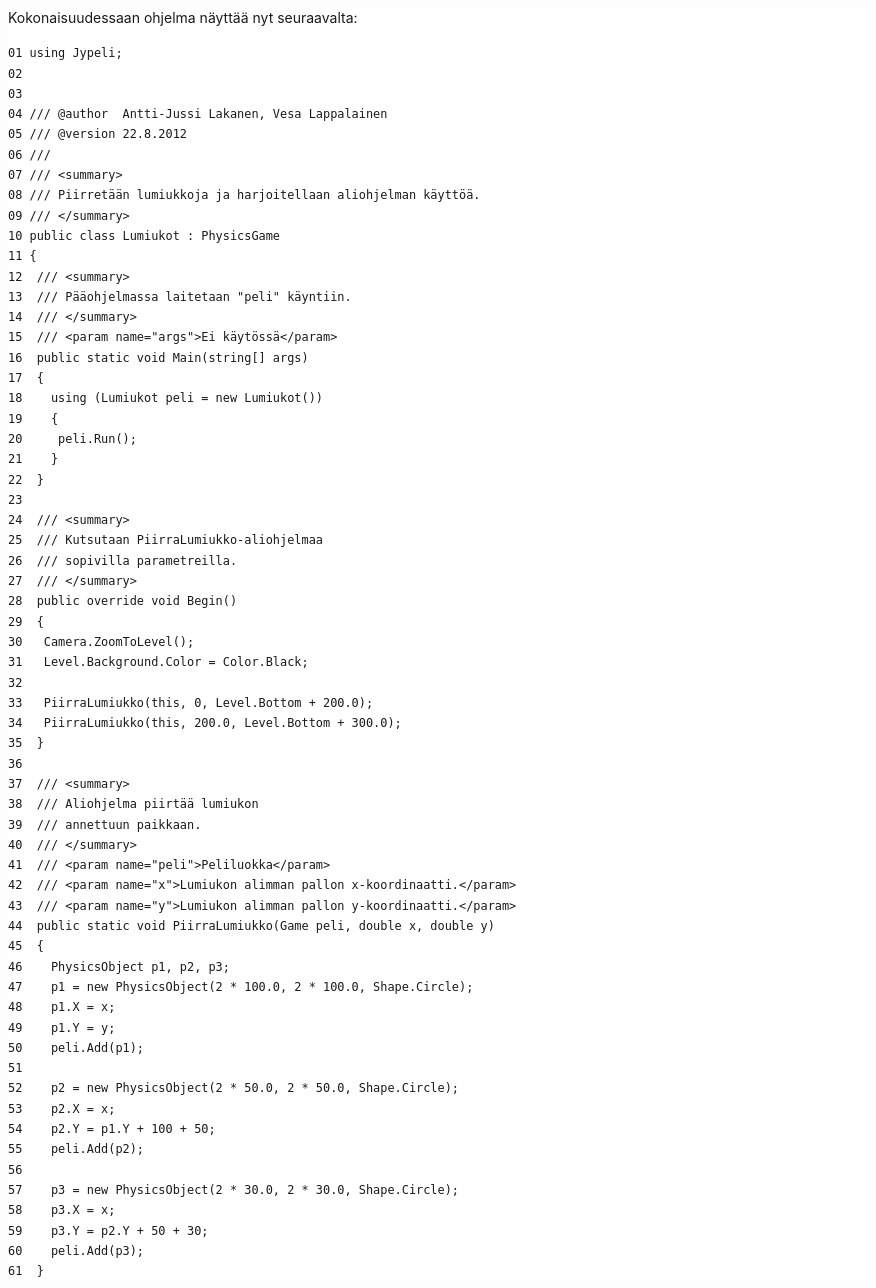 Kokonaisuudessaan ohjelma näyttää nyt seuraavalta:

``` {.esimerkki-western lang="zxx" xml:lang="zxx"}
01 using Jypeli;
02 
03 
04 /// @author  Antti-Jussi Lakanen, Vesa Lappalainen
05 /// @version 22.8.2012
06 ///
07 /// <summary>
08 /// Piirretään lumiukkoja ja harjoitellaan aliohjelman käyttöä.
09 /// </summary>
10 public class Lumiukot : PhysicsGame
11 {
12  /// <summary>
13  /// Pääohjelmassa laitetaan "peli" käyntiin.
14  /// </summary>
15  /// <param name="args">Ei käytössä</param>
16  public static void Main(string[] args)
17  {
18    using (Lumiukot peli = new Lumiukot())
19    {
20     peli.Run();
21    }
22  }
23  
24  /// <summary>
25  /// Kutsutaan PiirraLumiukko-aliohjelmaa
26  /// sopivilla parametreilla.
27  /// </summary>
28  public override void Begin()
29  {
30   Camera.ZoomToLevel();
31   Level.Background.Color = Color.Black;
32   
33   PiirraLumiukko(this, 0, Level.Bottom + 200.0);
34   PiirraLumiukko(this, 200.0, Level.Bottom + 300.0);
35  }
36
37  /// <summary>
38  /// Aliohjelma piirtää lumiukon
39  /// annettuun paikkaan.
40  /// </summary>
41  /// <param name="peli">Peliluokka</param> 
42  /// <param name="x">Lumiukon alimman pallon x-koordinaatti.</param>
43  /// <param name="y">Lumiukon alimman pallon y-koordinaatti.</param>
44  public static void PiirraLumiukko(Game peli, double x, double y)
45  {
46    PhysicsObject p1, p2, p3;
47    p1 = new PhysicsObject(2 * 100.0, 2 * 100.0, Shape.Circle);
48    p1.X = x;
49    p1.Y = y;
50    peli.Add(p1);
51    
52    p2 = new PhysicsObject(2 * 50.0, 2 * 50.0, Shape.Circle);
53    p2.X = x;
54    p2.Y = p1.Y + 100 + 50;
55    peli.Add(p2);
56    
57    p3 = new PhysicsObject(2 * 30.0, 2 * 30.0, Shape.Circle);
58    p3.X = x;
59    p3.Y = p2.Y + 50 + 30;
60    peli.Add(p3);
61  }
```
